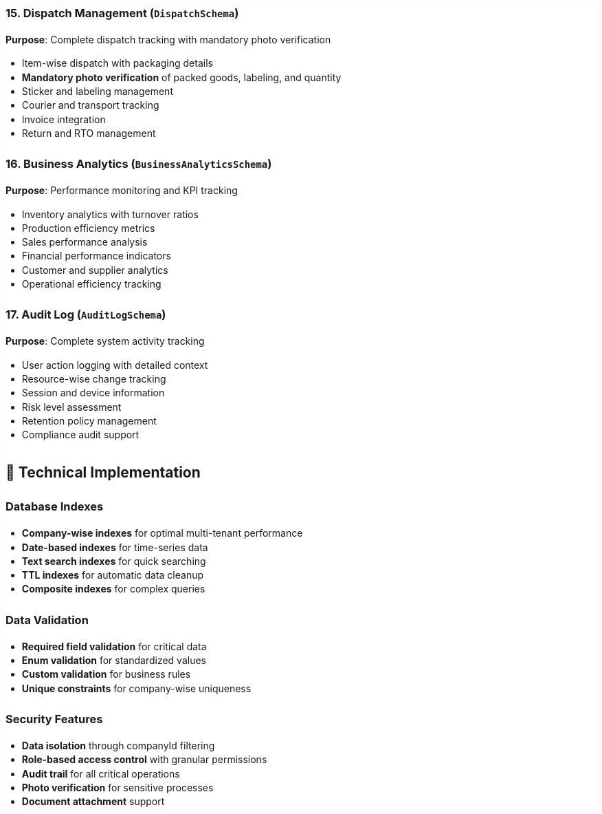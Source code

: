 ### 15. **Dispatch Management** (`DispatchSchema`)
**Purpose**: Complete dispatch tracking with mandatory photo verification
- Item-wise dispatch with packaging details
- **Mandatory photo verification** of packed goods, labeling, and quantity
- Sticker and labeling management
- Courier and transport tracking
- Invoice integration
- Return and RTO management

### 16. **Business Analytics** (`BusinessAnalyticsSchema`)
**Purpose**: Performance monitoring and KPI tracking
- Inventory analytics with turnover ratios
- Production efficiency metrics
- Sales performance analysis
- Financial performance indicators
- Customer and supplier analytics
- Operational efficiency tracking

### 17. **Audit Log** (`AuditLogSchema`)
**Purpose**: Complete system activity tracking
- User action logging with detailed context
- Resource-wise change tracking
- Session and device information
- Risk level assessment
- Retention policy management
- Compliance audit support

## 🔧 Technical Implementation

### Database Indexes
- **Company-wise indexes** for optimal multi-tenant performance
- **Date-based indexes** for time-series data
- **Text search indexes** for quick searching
- **TTL indexes** for automatic data cleanup
- **Composite indexes** for complex queries

### Data Validation
- **Required field validation** for critical data
- **Enum validation** for standardized values
- **Custom validation** for business rules
- **Unique constraints** for company-wise uniqueness

### Security Features
- **Data isolation** through companyId filtering
- **Role-based access control** with granular permissions
- **Audit trail** for all critical operations
- **Photo verification** for sensitive processes
- **Document attachment** support
